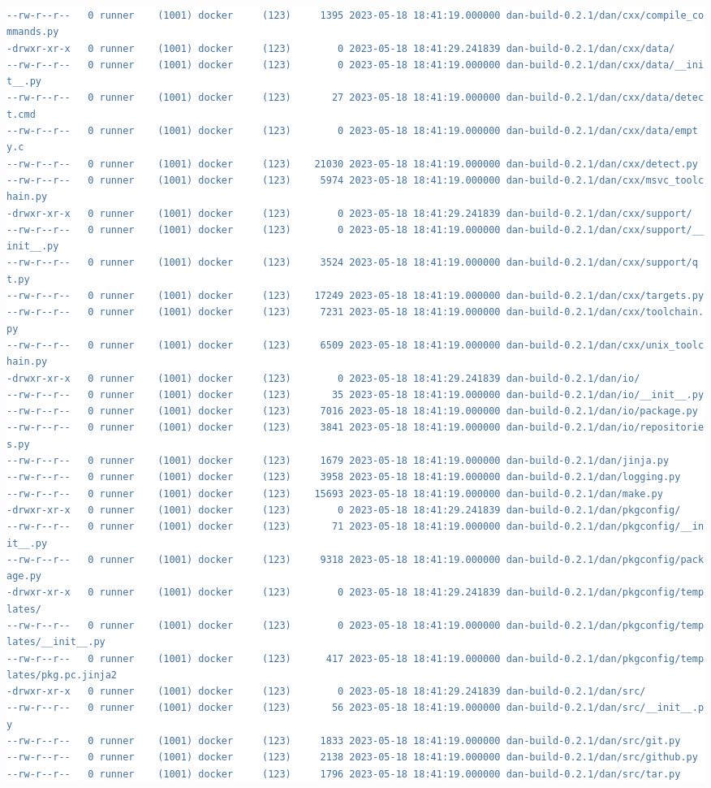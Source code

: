 ```diff
--rw-r--r--   0 runner    (1001) docker     (123)     1395 2023-05-18 18:41:19.000000 dan-build-0.2.1/dan/cxx/compile_commands.py
-drwxr-xr-x   0 runner    (1001) docker     (123)        0 2023-05-18 18:41:29.241839 dan-build-0.2.1/dan/cxx/data/
--rw-r--r--   0 runner    (1001) docker     (123)        0 2023-05-18 18:41:19.000000 dan-build-0.2.1/dan/cxx/data/__init__.py
--rw-r--r--   0 runner    (1001) docker     (123)       27 2023-05-18 18:41:19.000000 dan-build-0.2.1/dan/cxx/data/detect.cmd
--rw-r--r--   0 runner    (1001) docker     (123)        0 2023-05-18 18:41:19.000000 dan-build-0.2.1/dan/cxx/data/empty.c
--rw-r--r--   0 runner    (1001) docker     (123)    21030 2023-05-18 18:41:19.000000 dan-build-0.2.1/dan/cxx/detect.py
--rw-r--r--   0 runner    (1001) docker     (123)     5974 2023-05-18 18:41:19.000000 dan-build-0.2.1/dan/cxx/msvc_toolchain.py
-drwxr-xr-x   0 runner    (1001) docker     (123)        0 2023-05-18 18:41:29.241839 dan-build-0.2.1/dan/cxx/support/
--rw-r--r--   0 runner    (1001) docker     (123)        0 2023-05-18 18:41:19.000000 dan-build-0.2.1/dan/cxx/support/__init__.py
--rw-r--r--   0 runner    (1001) docker     (123)     3524 2023-05-18 18:41:19.000000 dan-build-0.2.1/dan/cxx/support/qt.py
--rw-r--r--   0 runner    (1001) docker     (123)    17249 2023-05-18 18:41:19.000000 dan-build-0.2.1/dan/cxx/targets.py
--rw-r--r--   0 runner    (1001) docker     (123)     7231 2023-05-18 18:41:19.000000 dan-build-0.2.1/dan/cxx/toolchain.py
--rw-r--r--   0 runner    (1001) docker     (123)     6509 2023-05-18 18:41:19.000000 dan-build-0.2.1/dan/cxx/unix_toolchain.py
-drwxr-xr-x   0 runner    (1001) docker     (123)        0 2023-05-18 18:41:29.241839 dan-build-0.2.1/dan/io/
--rw-r--r--   0 runner    (1001) docker     (123)       35 2023-05-18 18:41:19.000000 dan-build-0.2.1/dan/io/__init__.py
--rw-r--r--   0 runner    (1001) docker     (123)     7016 2023-05-18 18:41:19.000000 dan-build-0.2.1/dan/io/package.py
--rw-r--r--   0 runner    (1001) docker     (123)     3841 2023-05-18 18:41:19.000000 dan-build-0.2.1/dan/io/repositories.py
--rw-r--r--   0 runner    (1001) docker     (123)     1679 2023-05-18 18:41:19.000000 dan-build-0.2.1/dan/jinja.py
--rw-r--r--   0 runner    (1001) docker     (123)     3958 2023-05-18 18:41:19.000000 dan-build-0.2.1/dan/logging.py
--rw-r--r--   0 runner    (1001) docker     (123)    15693 2023-05-18 18:41:19.000000 dan-build-0.2.1/dan/make.py
-drwxr-xr-x   0 runner    (1001) docker     (123)        0 2023-05-18 18:41:29.241839 dan-build-0.2.1/dan/pkgconfig/
--rw-r--r--   0 runner    (1001) docker     (123)       71 2023-05-18 18:41:19.000000 dan-build-0.2.1/dan/pkgconfig/__init__.py
--rw-r--r--   0 runner    (1001) docker     (123)     9318 2023-05-18 18:41:19.000000 dan-build-0.2.1/dan/pkgconfig/package.py
-drwxr-xr-x   0 runner    (1001) docker     (123)        0 2023-05-18 18:41:29.241839 dan-build-0.2.1/dan/pkgconfig/templates/
--rw-r--r--   0 runner    (1001) docker     (123)        0 2023-05-18 18:41:19.000000 dan-build-0.2.1/dan/pkgconfig/templates/__init__.py
--rw-r--r--   0 runner    (1001) docker     (123)      417 2023-05-18 18:41:19.000000 dan-build-0.2.1/dan/pkgconfig/templates/pkg.pc.jinja2
-drwxr-xr-x   0 runner    (1001) docker     (123)        0 2023-05-18 18:41:29.241839 dan-build-0.2.1/dan/src/
--rw-r--r--   0 runner    (1001) docker     (123)       56 2023-05-18 18:41:19.000000 dan-build-0.2.1/dan/src/__init__.py
--rw-r--r--   0 runner    (1001) docker     (123)     1833 2023-05-18 18:41:19.000000 dan-build-0.2.1/dan/src/git.py
--rw-r--r--   0 runner    (1001) docker     (123)     2138 2023-05-18 18:41:19.000000 dan-build-0.2.1/dan/src/github.py
--rw-r--r--   0 runner    (1001) docker     (123)     1796 2023-05-18 18:41:19.000000 dan-build-0.2.1/dan/src/tar.py
```